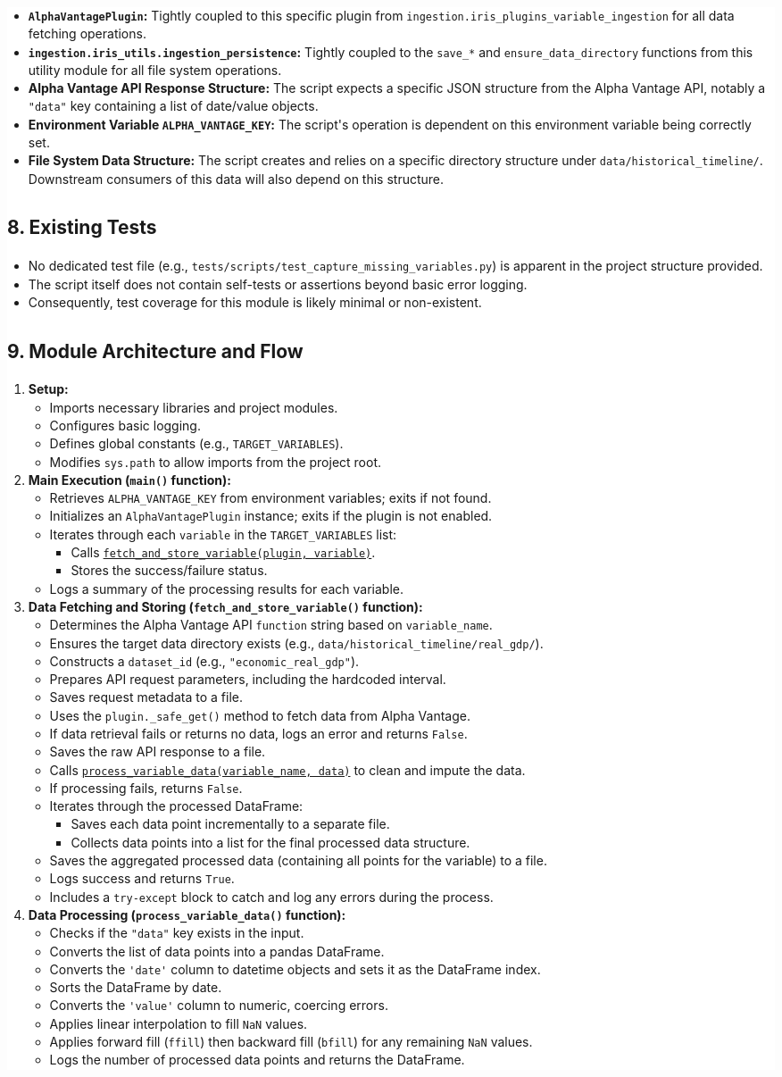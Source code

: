 *   **`AlphaVantagePlugin`:** Tightly coupled to this specific plugin from `ingestion.iris_plugins_variable_ingestion` for all data fetching operations.
*   **`ingestion.iris_utils.ingestion_persistence`:** Tightly coupled to the `save_*` and `ensure_data_directory` functions from this utility module for all file system operations.
*   **Alpha Vantage API Response Structure:** The script expects a specific JSON structure from the Alpha Vantage API, notably a `"data"` key containing a list of date/value objects.
*   **Environment Variable `ALPHA_VANTAGE_KEY`:** The script's operation is dependent on this environment variable being correctly set.
*   **File System Data Structure:** The script creates and relies on a specific directory structure under `data/historical_timeline/`. Downstream consumers of this data will also depend on this structure.

## 8. Existing Tests

*   No dedicated test file (e.g., `tests/scripts/test_capture_missing_variables.py`) is apparent in the project structure provided.
*   The script itself does not contain self-tests or assertions beyond basic error logging.
*   Consequently, test coverage for this module is likely minimal or non-existent.

## 9. Module Architecture and Flow

1.  **Setup:**
    *   Imports necessary libraries and project modules.
    *   Configures basic logging.
    *   Defines global constants (e.g., `TARGET_VARIABLES`).
    *   Modifies `sys.path` to allow imports from the project root.
2.  **Main Execution (`main()` function):**
    *   Retrieves `ALPHA_VANTAGE_KEY` from environment variables; exits if not found.
    *   Initializes an `AlphaVantagePlugin` instance; exits if the plugin is not enabled.
    *   Iterates through each `variable` in the `TARGET_VARIABLES` list:
        *   Calls [`fetch_and_store_variable(plugin, variable)`](scripts/capture_missing_variables.py:92).
        *   Stores the success/failure status.
    *   Logs a summary of the processing results for each variable.
3.  **Data Fetching and Storing (`fetch_and_store_variable()` function):**
    *   Determines the Alpha Vantage API `function` string based on `variable_name`.
    *   Ensures the target data directory exists (e.g., `data/historical_timeline/real_gdp/`).
    *   Constructs a `dataset_id` (e.g., `"economic_real_gdp"`).
    *   Prepares API request parameters, including the hardcoded interval.
    *   Saves request metadata to a file.
    *   Uses the `plugin._safe_get()` method to fetch data from Alpha Vantage.
    *   If data retrieval fails or returns no data, logs an error and returns `False`.
    *   Saves the raw API response to a file.
    *   Calls [`process_variable_data(variable_name, data)`](scripts/capture_missing_variables.py:44) to clean and impute the data.
    *   If processing fails, returns `False`.
    *   Iterates through the processed DataFrame:
        *   Saves each data point incrementally to a separate file.
        *   Collects data points into a list for the final processed data structure.
    *   Saves the aggregated processed data (containing all points for the variable) to a file.
    *   Logs success and returns `True`.
    *   Includes a `try-except` block to catch and log any errors during the process.
4.  **Data Processing (`process_variable_data()` function):**
    *   Checks if the `"data"` key exists in the input.
    *   Converts the list of data points into a pandas DataFrame.
    *   Converts the `'date'` column to datetime objects and sets it as the DataFrame index.
    *   Sorts the DataFrame by date.
    *   Converts the `'value'` column to numeric, coercing errors.
    *   Applies linear interpolation to fill `NaN` values.
    *   Applies forward fill (`ffill`) then backward fill (`bfill`) for any remaining `NaN` values.
    *   Logs the number of processed data points and returns the DataFrame.
